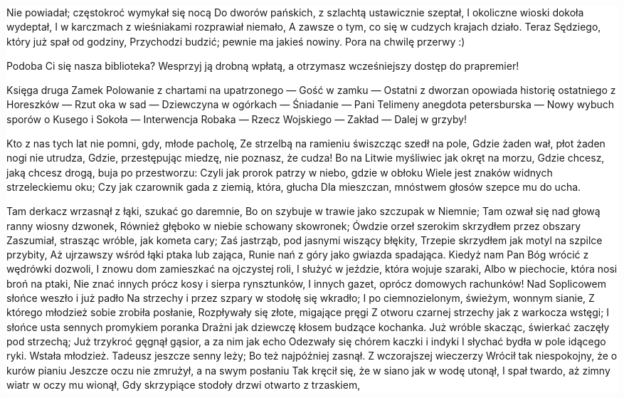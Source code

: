 Nie powiadał; częstokroć wymykał się nocą
Do dworów pańskich, z szlachtą ustawicznie szeptał,
I okoliczne wioski dokoła wydeptał,
I w karczmach z wieśniakami rozprawiał niemało,
A zawsze o tym, co się w cudzych krajach działo.
Teraz Sędziego, który już spał od godziny,
Przychodzi budzić; pewnie ma jakieś nowiny.
Pora na chwilę przerwy :)

Podoba Ci się nasza biblioteka? Wesprzyj ją drobną wpłatą, a otrzymasz wcześniejszy dostęp do prapremier!

Księga druga
Zamek
Polowanie z chartami na upatrzonego — Gość w zamku — Ostatni z dworzan opowiada historię ostatniego z Horeszków — Rzut oka w sad — Dziewczyna w ogórkach — Śniadanie — Pani Telimeny anegdota petersburska — Nowy wybuch sporów o Kusego i Sokoła — Interwencja Robaka — Rzecz Wojskiego — Zakład — Dalej w grzyby!

Kto z nas tych lat nie pomni, gdy, młode pacholę,
Ze strzelbą na ramieniu świszcząc szedł na pole,
Gdzie żaden wał, płot żaden nogi nie utrudza,
Gdzie, przestępując miedzę, nie poznasz, że cudza!
Bo na Litwie myśliwiec jak okręt na morzu,
Gdzie chcesz, jaką chcesz drogą, buja po przestworzu:
Czyli jak prorok patrzy w niebo, gdzie w obłoku
Wiele jest znaków widnych strzeleckiemu oku;
Czy jak czarownik gada z ziemią, która, głucha
Dla mieszczan, mnóstwem głosów szepce mu do ucha. 

Tam derkacz wrzasnął z łąki, szukać go daremnie,
Bo on szybuje w trawie jako szczupak w Niemnie;
Tam ozwał się nad głową ranny wiosny dzwonek,
Również głęboko w niebie schowany skowronek;
Ówdzie orzeł szerokim skrzydłem przez obszary
Zaszumiał, strasząc wróble, jak kometa cary;
Zaś jastrząb, pod jasnymi wiszący błękity,
Trzepie skrzydłem jak motyl na szpilce przybity,
Aż ujrzawszy wśród łąki ptaka lub zająca,
Runie nań z góry jako gwiazda spadająca. 
Kiedyż nam Pan Bóg wrócić z wędrówki dozwoli,
I znowu dom zamieszkać na ojczystej roli,
I służyć w jeździe, która wojuje szaraki,
Albo w piechocie, która nosi broń na ptaki,
Nie znać innych prócz kosy i sierpa rynsztunków,
I innych gazet, oprócz domowych rachunków!
Nad Soplicowem słońce weszło i już padło
Na strzechy i przez szpary w stodołę się wkradło;
I po ciemnozielonym, świeżym, wonnym sianie,
Z którego młodzież sobie zrobiła posłanie,
Rozpływały się złote, migające pręgi
Z otworu czarnej strzechy jak z warkocza wstęgi;
I słońce usta sennych promykiem poranka
Drażni jak dziewczę kłosem budzące kochanka. 
Już wróble skacząc, świerkać zaczęły pod strzechą;
Już trzykroć gęgnął gąsior, a za nim jak echo
Odezwały się chórem kaczki i indyki
I słychać bydła w pole idącego ryki. 
Wstała młodzież. Tadeusz jeszcze senny leży;
Bo też najpóźniej zasnął. Z wczorajszej wieczerzy
Wrócił tak niespokojny, że o kurów pianiu
Jeszcze oczu nie zmrużył, a na swym posłaniu
Tak kręcił się, że w siano jak w wodę utonął,
I spał twardo, aż zimny wiatr w oczy mu wionął,
Gdy skrzypiące stodoły drzwi otwarto z trzaskiem,
